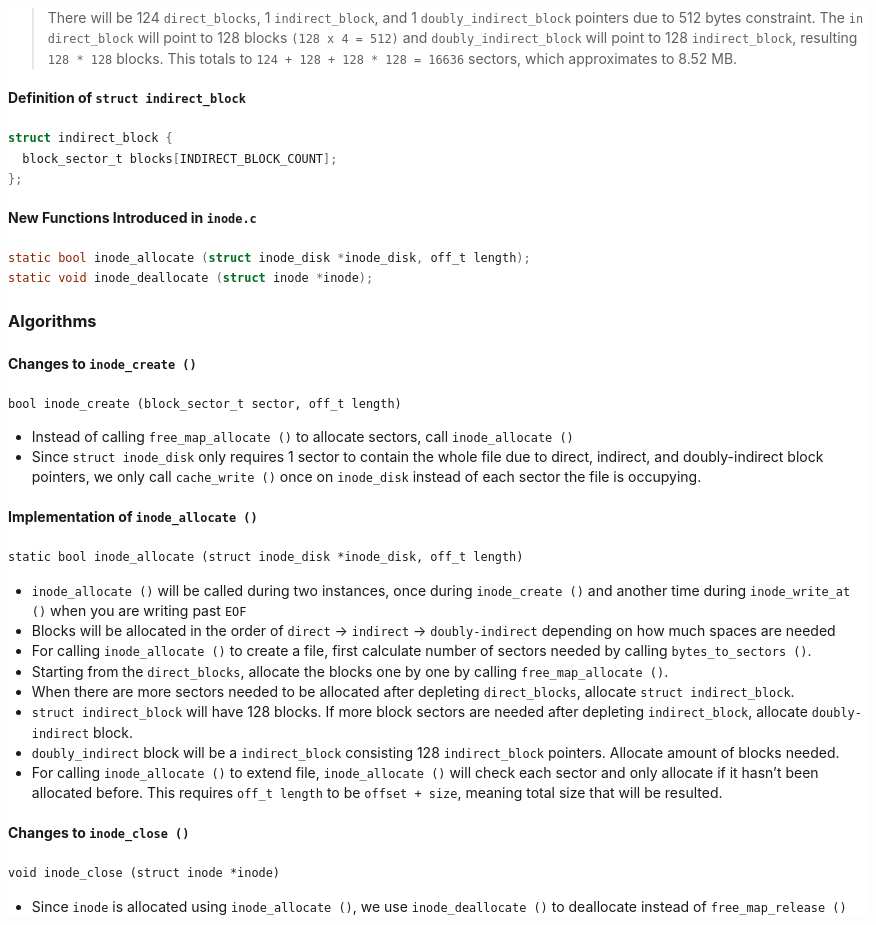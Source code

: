 > There will be 124 `direct_blocks`, 1 `indirect_block`, and 1 `doubly_indirect_block` pointers due to 512 bytes constraint. The `indirect_block` will point to 128 blocks `(128 x 4 = 512)` and `doubly_indirect_block` will point to 128 `indirect_block`, resulting `128 * 128` blocks. This totals to `124 + 128 + 128 * 128 = 16636` sectors, which approximates to 8.52 MB. 

#### Definition of `struct indirect_block`
```C
struct indirect_block {
  block_sector_t blocks[INDIRECT_BLOCK_COUNT];
};
```

#### New Functions Introduced in `inode.c`
```C
static bool inode_allocate (struct inode_disk *inode_disk, off_t length);
static void inode_deallocate (struct inode *inode);
```

### Algorithms

#### Changes to `inode_create ()`
`bool inode_create (block_sector_t sector, off_t length)`
* Instead of calling `free_map_allocate ()` to allocate sectors, call `inode_allocate ()`
* Since `struct inode_disk` only requires 1 sector to contain the whole file due to direct, indirect, and doubly-indirect block pointers, we only call `cache_write ()` once on `inode_disk` instead of each sector the file is occupying. 

#### Implementation of `inode_allocate ()`
`static bool inode_allocate (struct inode_disk *inode_disk, off_t length)`
* `inode_allocate ()` will be called during two instances, once during `inode_create ()` and another time during `inode_write_at ()` when you are writing past `EOF`
* Blocks will be allocated in the order of `direct` -> `indirect` -> `doubly-indirect` depending on how much spaces are needed
* For calling `inode_allocate ()` to create a file, first calculate number of sectors needed by calling `bytes_to_sectors ()`. 
* Starting from the `direct_blocks`, allocate the blocks one by one by calling `free_map_allocate ()`. 
* When there are more sectors needed to be allocated after depleting `direct_blocks`, allocate `struct indirect_block`. 
* `struct indirect_block` will have 128 blocks. If more block sectors are needed after depleting `indirect_block`, allocate `doubly-indirect` block. 
* `doubly_indirect` block will be a `indirect_block` consisting 128 `indirect_block` pointers. Allocate amount of blocks needed.
* For calling `inode_allocate ()` to extend file, `inode_allocate ()` will check each sector and only allocate if it hasn’t been allocated before. This requires `off_t length` to be `offset + size`, meaning total size that will be resulted. 

#### Changes to `inode_close ()`
`void inode_close (struct inode *inode)`
* Since `inode` is allocated using `inode_allocate ()`, we use `inode_deallocate ()` to deallocate instead of `free_map_release ()`
